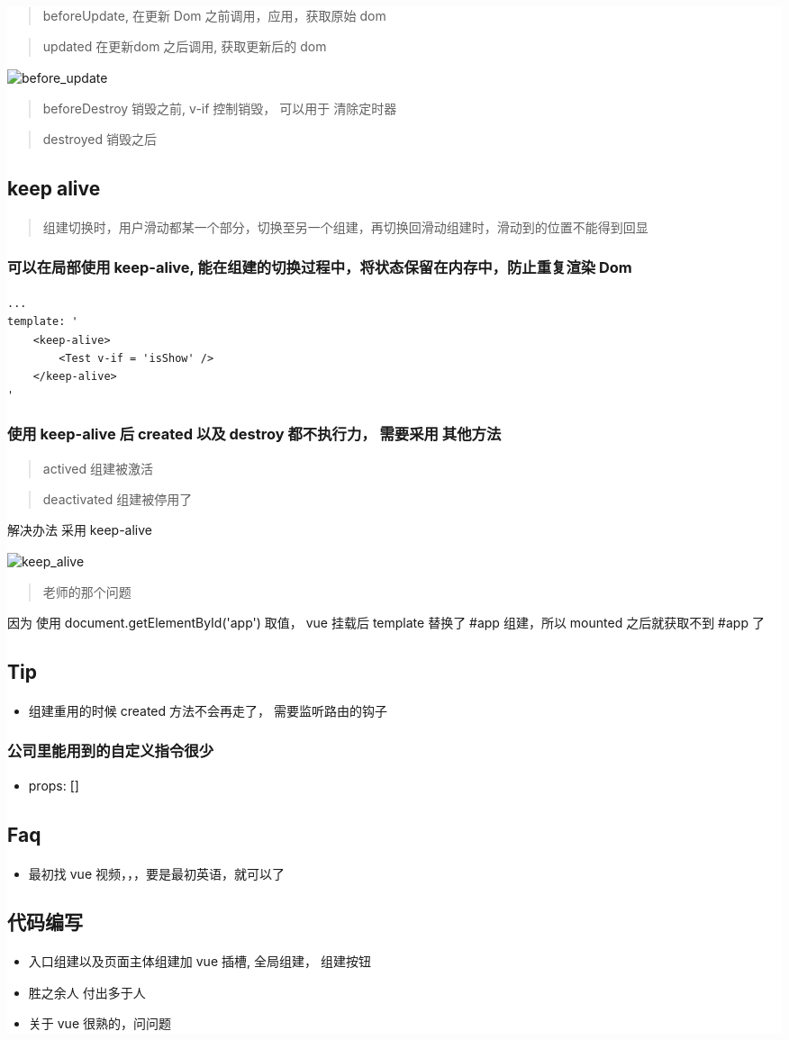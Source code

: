 > beforeUpdate, 在更新 Dom 之前调用，应用，获取原始 dom

> updated 在更新dom 之后调用, 获取更新后的 dom

![before_update](imgs/33/before_update.png)

 > beforeDestroy 销毁之前, v-if 控制销毁， 可以用于 清除定时器

 > destroyed 销毁之后

## keep alive

> 组建切换时，用户滑动都某一个部分，切换至另一个组建，再切换回滑动组建时，滑动到的位置不能得到回显

### 可以在局部使用 keep-alive, 能在组建的切换过程中，将状态保留在内存中，防止重复渲染 Dom

```vue
...
template: '
    <keep-alive>
        <Test v-if = 'isShow' />
    </keep-alive>
'
```

### 使用 keep-alive 后  created 以及 destroy 都不执行力， 需要采用 其他方法

> actived 组建被激活

> deactivated 组建被停用了

解决办法 采用 keep-alive

![keep_alive](imgs/33/keep_alive.png)


  > 老师的那个问题

  因为 使用 document.getElementById('app') 取值， vue 挂载后 template 替换了 #app 组建，所以 mounted 之后就获取不到 #app 了






## Tip

- 组建重用的时候 created 方法不会再走了， 需要监听路由的钩子

### 公司里能用到的自定义指令很少

- props: []

## Faq

- 最初找 vue 视频，，，要是最初英语，就可以了



## 代码编写

- 入口组建以及页面主体组建加 vue 插槽, 全局组建， 组建按钮

- 胜之余人 付出多于人

- 关于 vue 很熟的，问问题
